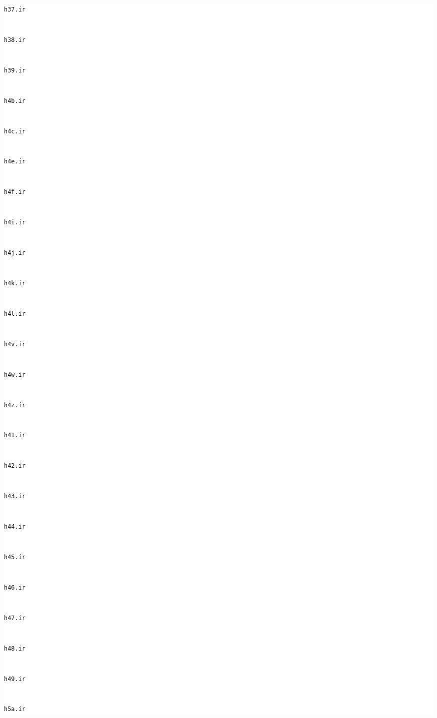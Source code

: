 
    h37.ir


    h38.ir


    h39.ir


    h4b.ir


    h4c.ir


    h4e.ir


    h4f.ir


    h4i.ir


    h4j.ir


    h4k.ir


    h4l.ir


    h4v.ir


    h4w.ir


    h4z.ir


    h41.ir


    h42.ir


    h43.ir


    h44.ir


    h45.ir


    h46.ir


    h47.ir


    h48.ir


    h49.ir


    h5a.ir

